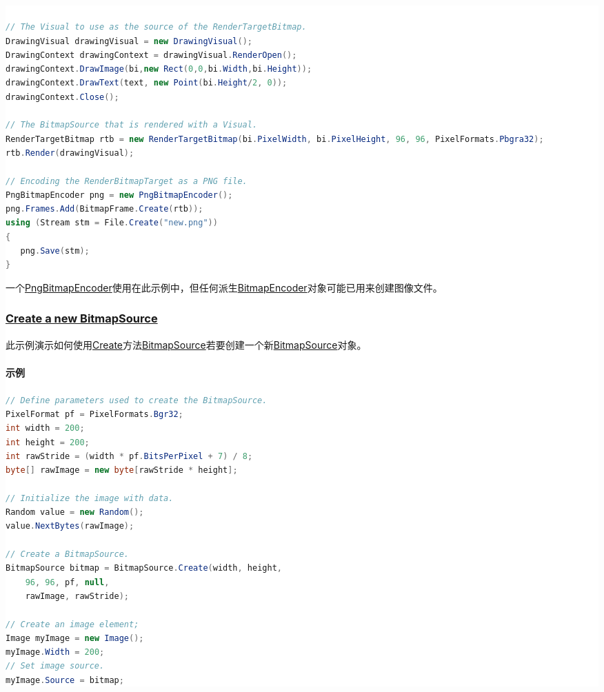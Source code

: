 ```csharp

// The Visual to use as the source of the RenderTargetBitmap.
DrawingVisual drawingVisual = new DrawingVisual();
DrawingContext drawingContext = drawingVisual.RenderOpen();
drawingContext.DrawImage(bi,new Rect(0,0,bi.Width,bi.Height)); 
drawingContext.DrawText(text, new Point(bi.Height/2, 0));
drawingContext.Close();

// The BitmapSource that is rendered with a Visual.
RenderTargetBitmap rtb = new RenderTargetBitmap(bi.PixelWidth, bi.PixelHeight, 96, 96, PixelFormats.Pbgra32);
rtb.Render(drawingVisual);

// Encoding the RenderBitmapTarget as a PNG file.
PngBitmapEncoder png = new PngBitmapEncoder();
png.Frames.Add(BitmapFrame.Create(rtb));
using (Stream stm = File.Create("new.png"))
{
   png.Save(stm);
}
```

一个[PngBitmapEncoder](https://docs.microsoft.com/zh-cn/dotnet/api/system.windows.media.imaging.pngbitmapencoder)使用在此示例中，但任何派生[BitmapEncoder](https://docs.microsoft.com/zh-cn/dotnet/api/system.windows.media.imaging.bitmapencoder)对象可能已用来创建图像文件。

### [Create a new BitmapSource](https://docs.microsoft.com/en-us/dotnet/framework/wpf/graphics-multimedia/how-to-create-a-new-bitmapsource)

此示例演示如何使用[Create](https://docs.microsoft.com/zh-cn/dotnet/api/system.windows.media.imaging.bitmapsource.create)方法[BitmapSource](https://docs.microsoft.com/zh-cn/dotnet/api/system.windows.media.imaging.bitmapsource)若要创建一个新[BitmapSource](https://docs.microsoft.com/zh-cn/dotnet/api/system.windows.media.imaging.bitmapsource)对象。

#### 示例

```csharp
// Define parameters used to create the BitmapSource.
PixelFormat pf = PixelFormats.Bgr32;
int width = 200;
int height = 200;
int rawStride = (width * pf.BitsPerPixel + 7) / 8;
byte[] rawImage = new byte[rawStride * height];

// Initialize the image with data.
Random value = new Random();
value.NextBytes(rawImage);

// Create a BitmapSource.
BitmapSource bitmap = BitmapSource.Create(width, height,
    96, 96, pf, null,
    rawImage, rawStride);

// Create an image element;
Image myImage = new Image();
myImage.Width = 200;
// Set image source.
myImage.Source = bitmap;
```
